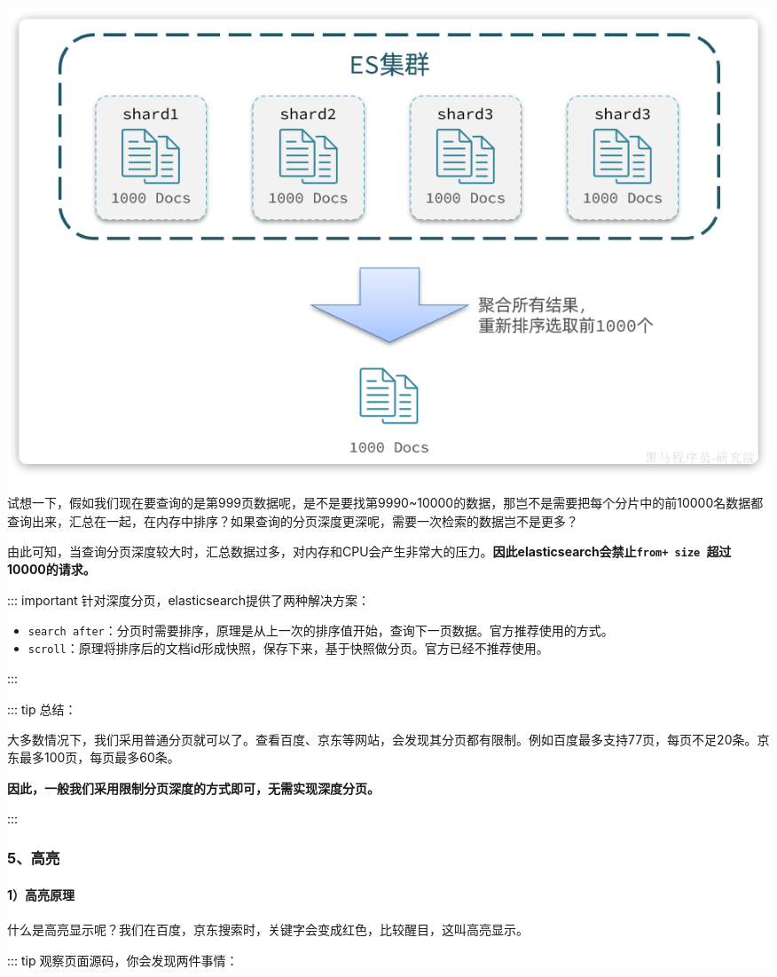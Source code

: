 ![](/image/es/es13.png)

试想一下，假如我们现在要查询的是第999页数据呢，是不是要找第9990~10000的数据，那岂不是需要把每个分片中的前10000名数据都查询出来，汇总在一起，在内存中排序？如果查询的分页深度更深呢，需要一次检索的数据岂不是更多？

由此可知，当查询分页深度较大时，汇总数据过多，对内存和CPU会产生非常大的压力。**因此elasticsearch会禁止`from+ size `超过10000的请求。**

::: important 针对深度分页，elasticsearch提供了两种解决方案：

- `search after`：分页时需要排序，原理是从上一次的排序值开始，查询下一页数据。官方推荐使用的方式。
- `scroll`：原理将排序后的文档id形成快照，保存下来，基于快照做分页。官方已经不推荐使用。

:::

::: tip 总结：

大多数情况下，我们采用普通分页就可以了。查看百度、京东等网站，会发现其分页都有限制。例如百度最多支持77页，每页不足20条。京东最多100页，每页最多60条。

**因此，一般我们采用限制分页深度的方式即可，无需实现深度分页。**

:::

### 5、高亮

#### 1）高亮原理

什么是高亮显示呢？我们在百度，京东搜索时，关键字会变成红色，比较醒目，这叫高亮显示。

::: tip 观察页面源码，你会发现两件事情：

